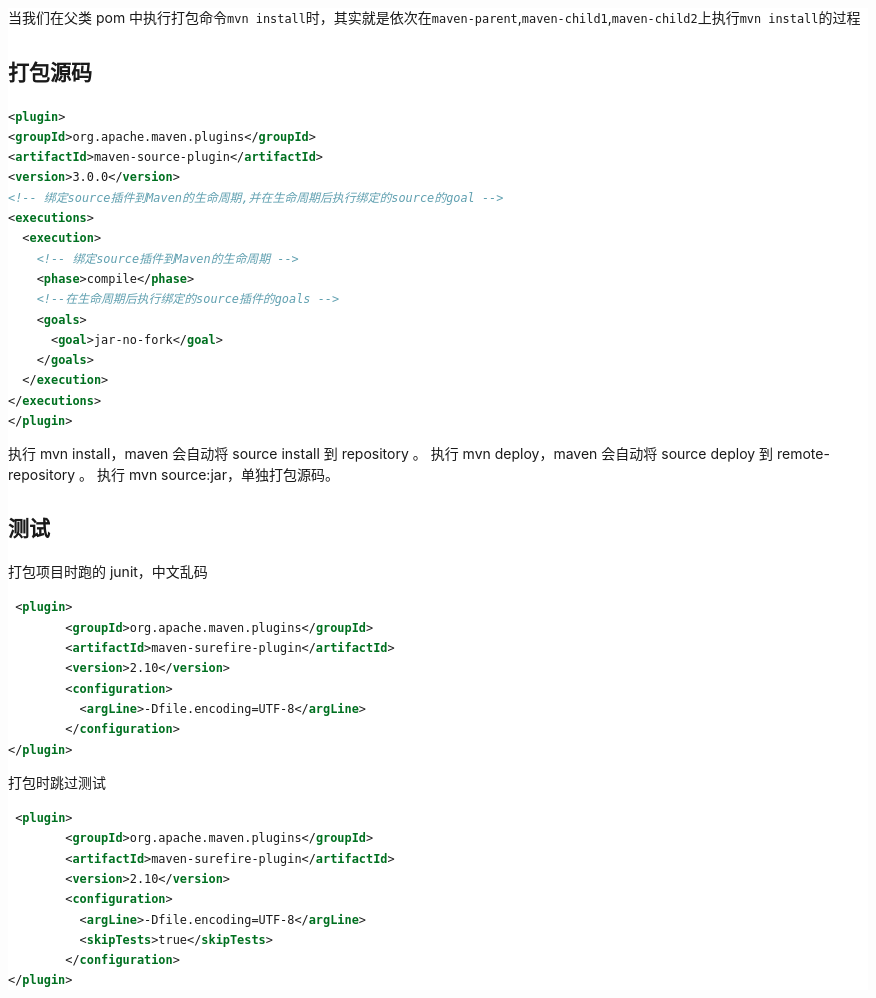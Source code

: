 当我们在父类 pom 中执行打包命令`mvn install`时，其实就是依次在`maven-parent`,`maven-child1`,`maven-child2`上执行`mvn install`的过程

## 打包源码

```xml
<plugin>
<groupId>org.apache.maven.plugins</groupId>
<artifactId>maven-source-plugin</artifactId>
<version>3.0.0</version>
<!-- 绑定source插件到Maven的生命周期,并在生命周期后执行绑定的source的goal -->
<executions>
  <execution>
    <!-- 绑定source插件到Maven的生命周期 -->
    <phase>compile</phase>
    <!--在生命周期后执行绑定的source插件的goals -->
    <goals>
      <goal>jar-no-fork</goal>
    </goals>
  </execution>
</executions>
</plugin>
```

执行 mvn install，maven 会自动将 source install 到 repository 。
执行 mvn deploy，maven 会自动将 source deploy 到 remote-repository 。
执行 mvn source:jar，单独打包源码。

## 测试

打包项目时跑的 junit，中文乱码

```xml
 <plugin>
        <groupId>org.apache.maven.plugins</groupId>
        <artifactId>maven-surefire-plugin</artifactId>
        <version>2.10</version>
        <configuration>
          <argLine>-Dfile.encoding=UTF-8</argLine>
        </configuration>
</plugin>
```

打包时跳过测试

```xml
 <plugin>
        <groupId>org.apache.maven.plugins</groupId>
        <artifactId>maven-surefire-plugin</artifactId>
        <version>2.10</version>
        <configuration>
          <argLine>-Dfile.encoding=UTF-8</argLine>
          <skipTests>true</skipTests>
        </configuration>
</plugin>
```
